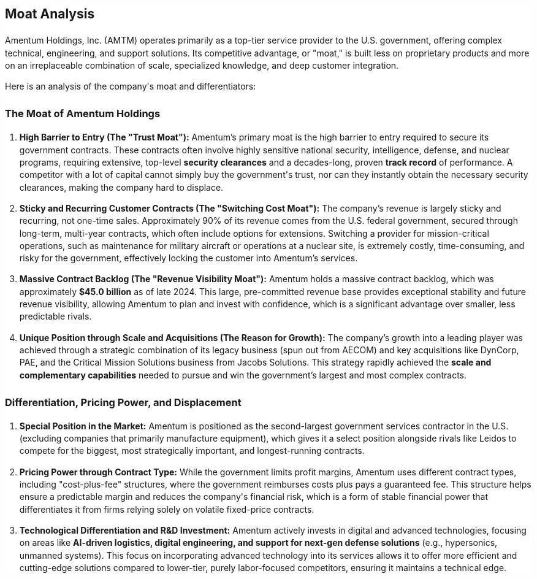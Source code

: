 
## Moat Analysis

Amentum Holdings, Inc. (AMTM) operates primarily as a top-tier service provider to the U.S. government, offering complex technical, engineering, and support solutions. Its competitive advantage, or "moat," is built less on proprietary products and more on an irreplaceable combination of scale, specialized knowledge, and deep customer integration.

Here is an analysis of the company's moat and differentiators:

### **The Moat of Amentum Holdings**

1.  **High Barrier to Entry (The "Trust Moat"):** Amentum’s primary moat is the high barrier to entry required to secure its government contracts. These contracts often involve highly sensitive national security, intelligence, defense, and nuclear programs, requiring extensive, top-level **security clearances** and a decades-long, proven **track record** of performance. A competitor with a lot of capital cannot simply buy the government's trust, nor can they instantly obtain the necessary security clearances, making the company hard to displace.

2.  **Sticky and Recurring Customer Contracts (The "Switching Cost Moat"):** The company’s revenue is largely sticky and recurring, not one-time sales. Approximately 90% of its revenue comes from the U.S. federal government, secured through long-term, multi-year contracts, which often include options for extensions. Switching a provider for mission-critical operations, such as maintenance for military aircraft or operations at a nuclear site, is extremely costly, time-consuming, and risky for the government, effectively locking the customer into Amentum’s services.

3.  **Massive Contract Backlog (The "Revenue Visibility Moat"):** Amentum holds a massive contract backlog, which was approximately **$45.0 billion** as of late 2024. This large, pre-committed revenue base provides exceptional stability and future revenue visibility, allowing Amentum to plan and invest with confidence, which is a significant advantage over smaller, less predictable rivals.

4.  **Unique Position through Scale and Acquisitions (The Reason for Growth):** The company’s growth into a leading player was achieved through a strategic combination of its legacy business (spun out from AECOM) and key acquisitions like DynCorp, PAE, and the Critical Mission Solutions business from Jacobs Solutions. This strategy rapidly achieved the **scale and complementary capabilities** needed to pursue and win the government’s largest and most complex contracts.

### **Differentiation, Pricing Power, and Displacement**

1.  **Special Position in the Market:** Amentum is positioned as the second-largest government services contractor in the U.S. (excluding companies that primarily manufacture equipment), which gives it a select position alongside rivals like Leidos to compete for the biggest, most strategically important, and longest-running contracts.

2.  **Pricing Power through Contract Type:** While the government limits profit margins, Amentum uses different contract types, including "cost-plus-fee" structures, where the government reimburses costs plus pays a guaranteed fee. This structure helps ensure a predictable margin and reduces the company's financial risk, which is a form of stable financial power that differentiates it from firms relying solely on volatile fixed-price contracts.

3.  **Technological Differentiation and R&D Investment:** Amentum actively invests in digital and advanced technologies, focusing on areas like **AI-driven logistics, digital engineering, and support for next-gen defense solutions** (e.g., hypersonics, unmanned systems). This focus on incorporating advanced technology into its services allows it to offer more efficient and cutting-edge solutions compared to lower-tier, purely labor-focused competitors, ensuring it maintains a technical edge.
